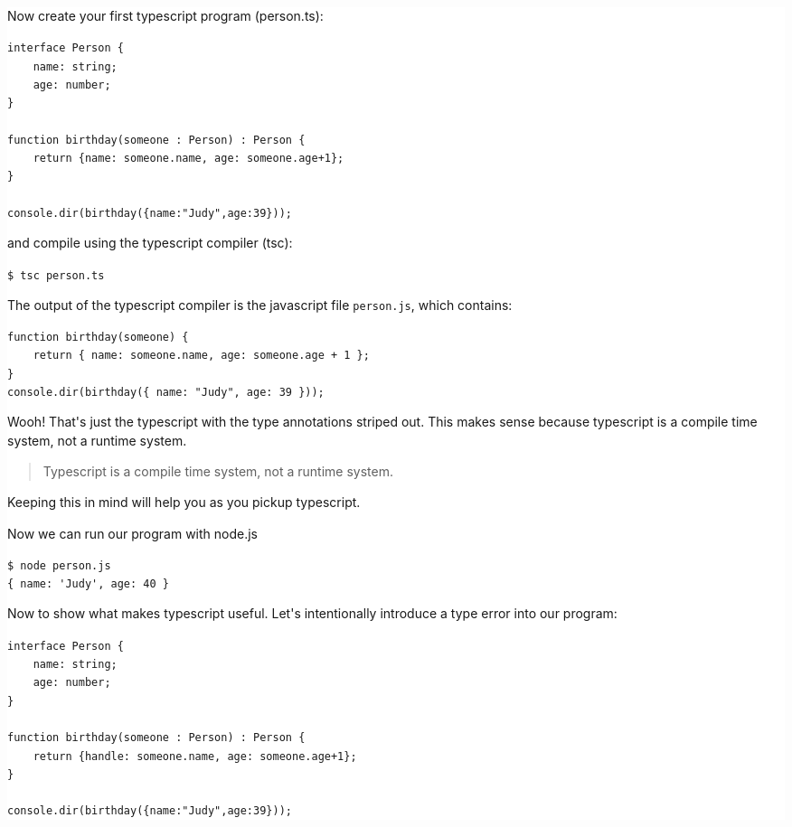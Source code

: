 Now create your first typescript program (person.ts):

```
interface Person {
    name: string;
    age: number;
}

function birthday(someone : Person) : Person {
    return {name: someone.name, age: someone.age+1};
}

console.dir(birthday({name:"Judy",age:39}));
```

and compile using the typescript compiler (tsc):

```
$ tsc person.ts
```

The output of the typescript compiler is the javascript file `person.js`, which contains:

```
function birthday(someone) {
    return { name: someone.name, age: someone.age + 1 };
}
console.dir(birthday({ name: "Judy", age: 39 }));
```

Wooh! That's just the typescript with the type annotations striped out. This makes sense because typescript is a compile time system, not a runtime system.

> Typescript is a compile time system, not a runtime system. 

Keeping this in mind will help you as you pickup typescript. 

Now we can run our program with node.js

```
$ node person.js
{ name: 'Judy', age: 40 }
```

Now to show what makes typescript useful. Let's intentionally introduce a type error into our program:

```
interface Person {
    name: string;
    age: number;
}

function birthday(someone : Person) : Person {
    return {handle: someone.name, age: someone.age+1};
}

console.dir(birthday({name:"Judy",age:39}));
```
